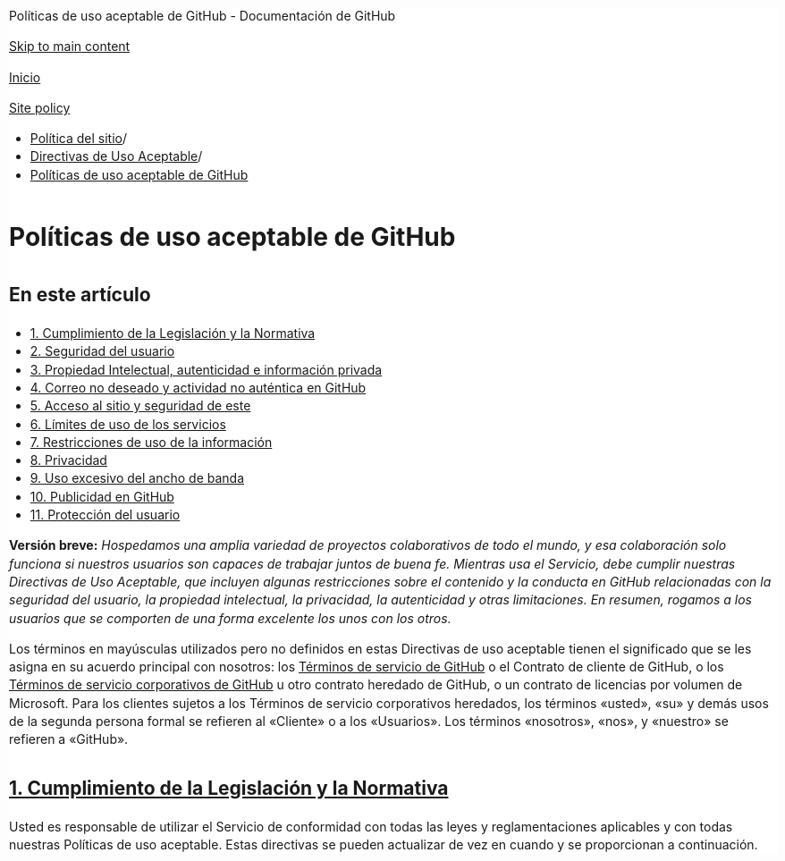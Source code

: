 Políticas de uso aceptable de GitHub - Documentación de GitHub

[Skip to main content](#main-content)

[Inicio](/es)

[Site policy](/es/site-policy)

* [Política del sitio](/es/site-policy)/
* [Directivas de Uso Aceptable](/es/site-policy/acceptable-use-policies)/
* [Políticas de uso aceptable de GitHub](/es/site-policy/acceptable-use-policies/github-acceptable-use-policies)

Políticas de uso aceptable de GitHub
==========

En este artículo
----------

* [1. Cumplimiento de la Legislación y la Normativa](#1-compliance-with-laws-and-regulations)
* [2. Seguridad del usuario](#2-user-safety)
* [3. Propiedad Intelectual, autenticidad e información privada](#3-intellectual-property-authenticity-and-private-information)
* [4. Correo no deseado y actividad no auténtica en GitHub](#4-spam-and-inauthentic-activity-on-github)
* [5. Acceso al sitio y seguridad de este](#5-site-access-and-safety)
* [6. Límites de uso de los servicios](#6-services-usage-limits)
* [7. Restricciones de uso de la información](#7-information-usage-restrictions)
* [8. Privacidad](#8-privacy)
* [9. Uso excesivo del ancho de banda](#9-excessive-bandwidth-use)
* [10. Publicidad en GitHub](#10-advertising-on-github)
* [11. Protección del usuario](#11-user-protection)

**Versión breve:** *Hospedamos una amplia variedad de proyectos colaborativos de todo el mundo, y esa colaboración solo funciona si nuestros usuarios son capaces de trabajar juntos de buena fe. Mientras usa el Servicio, debe cumplir nuestras Directivas de Uso Aceptable, que incluyen algunas restricciones sobre el contenido y la conducta en GitHub relacionadas con la seguridad del usuario, la propiedad intelectual, la privacidad, la autenticidad y otras limitaciones. En resumen, rogamos a los usuarios que se comporten de una forma excelente los unos con los otros.*

Los términos en mayúsculas utilizados pero no definidos en estas Directivas de uso aceptable tienen el significado que se les asigna en su acuerdo principal con nosotros: los [Términos de servicio de GitHub](/es/site-policy/github-terms/github-terms-of-service) o el Contrato de cliente de GitHub, o los [Términos de servicio corporativos de GitHub](/es/site-policy/github-terms/github-corporate-terms-of-service) u otro contrato heredado de GitHub, o un contrato de licencias por volumen de Microsoft. Para los clientes sujetos a los Términos de servicio corporativos heredados, los términos «usted», «su» y demás usos de la segunda persona formal se refieren al «Cliente» o a los «Usuarios». Los términos «nosotros», «nos», y «nuestro» se refieren a «GitHub».

[1. Cumplimiento de la Legislación y la Normativa](#1-compliance-with-laws-and-regulations)
----------

Usted es responsable de utilizar el Servicio de conformidad con todas las leyes y reglamentaciones aplicables y con todas nuestras Políticas de uso aceptable. Estas directivas se pueden actualizar de vez en cuando y se proporcionan a continuación.
